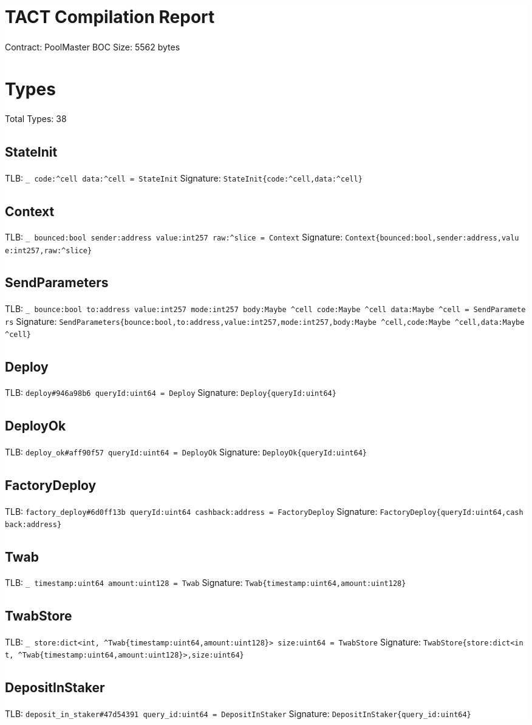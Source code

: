 # TACT Compilation Report
Contract: PoolMaster
BOC Size: 5562 bytes

# Types
Total Types: 38

## StateInit
TLB: `_ code:^cell data:^cell = StateInit`
Signature: `StateInit{code:^cell,data:^cell}`

## Context
TLB: `_ bounced:bool sender:address value:int257 raw:^slice = Context`
Signature: `Context{bounced:bool,sender:address,value:int257,raw:^slice}`

## SendParameters
TLB: `_ bounce:bool to:address value:int257 mode:int257 body:Maybe ^cell code:Maybe ^cell data:Maybe ^cell = SendParameters`
Signature: `SendParameters{bounce:bool,to:address,value:int257,mode:int257,body:Maybe ^cell,code:Maybe ^cell,data:Maybe ^cell}`

## Deploy
TLB: `deploy#946a98b6 queryId:uint64 = Deploy`
Signature: `Deploy{queryId:uint64}`

## DeployOk
TLB: `deploy_ok#aff90f57 queryId:uint64 = DeployOk`
Signature: `DeployOk{queryId:uint64}`

## FactoryDeploy
TLB: `factory_deploy#6d0ff13b queryId:uint64 cashback:address = FactoryDeploy`
Signature: `FactoryDeploy{queryId:uint64,cashback:address}`

## Twab
TLB: `_ timestamp:uint64 amount:uint128 = Twab`
Signature: `Twab{timestamp:uint64,amount:uint128}`

## TwabStore
TLB: `_ store:dict<int, ^Twab{timestamp:uint64,amount:uint128}> size:uint64 = TwabStore`
Signature: `TwabStore{store:dict<int, ^Twab{timestamp:uint64,amount:uint128}>,size:uint64}`

## DepositInStaker
TLB: `deposit_in_staker#47d54391 query_id:uint64 = DepositInStaker`
Signature: `DepositInStaker{query_id:uint64}`
